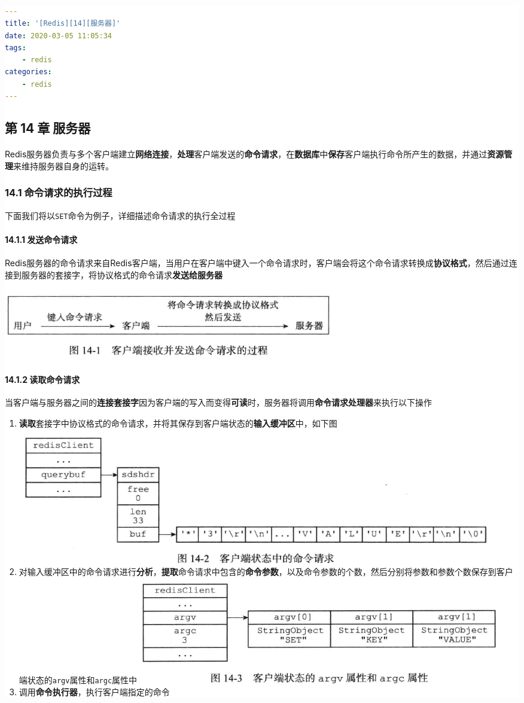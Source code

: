 ```yaml
---
title: '[Redis][14][服务器]'
date: 2020-03-05 11:05:34
tags:
    - redis
categories:
    - redis
---
```

## 第 14 章 服务器

Redis服务器负责与多个客户端建立**网络连接**，**处理**客户端发送的**命令请求**，在**数据库**中**保存**客户端执行命令所产生的数据，并通过**资源管理**来维持服务器自身的运转。

### 14.1 命令请求的执行过程

下面我们将以`SET`命令为例子，详细描述命令请求的执行全过程

#### 14.1.1 发送命令请求

Redis服务器的命令请求来自Redis客户端，当用户在客户端中键入一个命令请求时，客户端会将这个命令请求转换成**协议格式**，然后通过连接到服务器的套接字，将协议格式的命令请求**发送给服务器**

![](Redis-14-服务器/200305_0.png)

#### 14.1.2 读取命令请求

当客户端与服务器之间的**连接套接字**因为客户端的写入而变得**可读**时，服务器将调用**命令请求处理器**来执行以下操作
1. **读取**套接字中协议格式的命令请求，并将其保存到客户端状态的**输入缓冲区**中，如下图
![](Redis-14-服务器/200305_1.png)
2. 对输入缓冲区中的命令请求进行**分析**，**提取**命令请求中包含的**命令参数**，以及命令参数的个数，然后分别将参数和参数个数保存到客户端状态的`argv`属性和`argc`属性中
![](Redis-14-服务器/200305_2.png)
3. 调用**命令执行器**，执行客户端指定的命令
